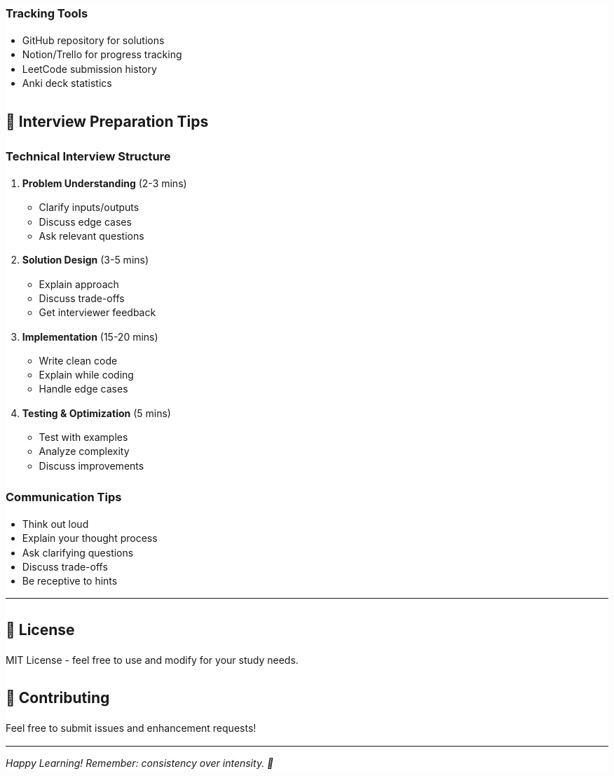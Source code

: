 ### Tracking Tools
- GitHub repository for solutions
- Notion/Trello for progress tracking
- LeetCode submission history
- Anki deck statistics

## 🎯 Interview Preparation Tips

### Technical Interview Structure
1. **Problem Understanding** (2-3 mins)
   - Clarify inputs/outputs
   - Discuss edge cases
   - Ask relevant questions

2. **Solution Design** (3-5 mins)
   - Explain approach
   - Discuss trade-offs
   - Get interviewer feedback

3. **Implementation** (15-20 mins)
   - Write clean code
   - Explain while coding
   - Handle edge cases

4. **Testing & Optimization** (5 mins)
   - Test with examples
   - Analyze complexity
   - Discuss improvements

### Communication Tips
- Think out loud
- Explain your thought process
- Ask clarifying questions
- Discuss trade-offs
- Be receptive to hints

---

## 📝 License
MIT License - feel free to use and modify for your study needs.

## 🤝 Contributing
Feel free to submit issues and enhancement requests!

---

*Happy Learning! Remember: consistency over intensity. 🚀*